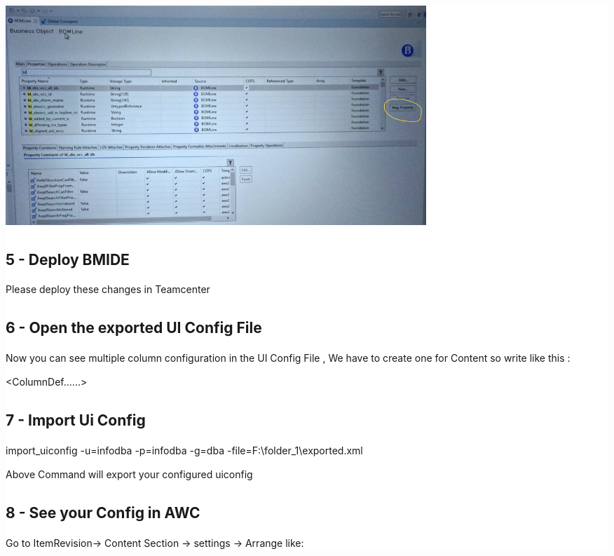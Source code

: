 <img src="../images/230725_2.JPG" alt="BOM Line" width="600"/>

## 5 - Deploy BMIDE

Please deploy these changes in Teamcenter

## 6 - Open the exported UI Config File

Now you can see multiple column configuration in the UI Config File , We have to create one for Content so write like this :

<ColumnConfig ColumnConfigId="contentColConfig" columnConfigName="your_custom_name" >

<ColumnDef......>

</ColumnConfig>

## 7 - Import Ui Config

import_uiconfig -u=infodba -p=infodba -g=dba -file=F:\folder_1\exported.xml

Above Command will export your configured uiconfig

## 8 - See your Config in AWC

Go to ItemRevision-> Content Section -> settings -> Arrange like:
